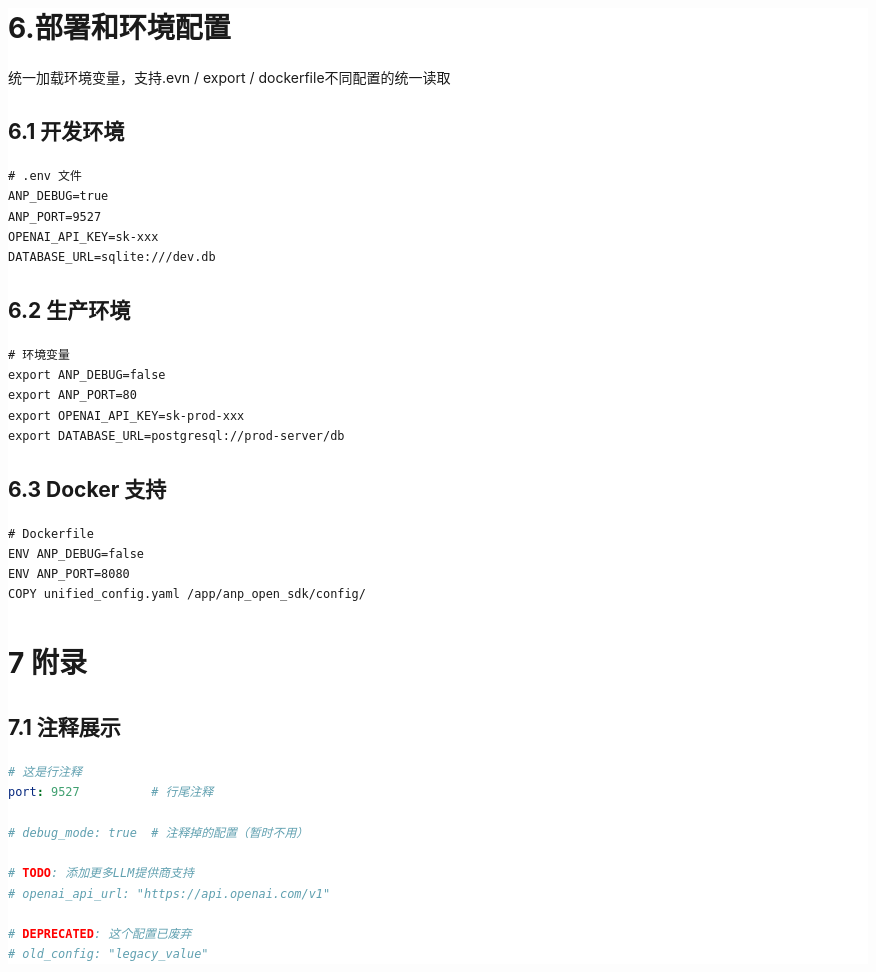 
# 6.部署和环境配置
统一加载环境变量，支持.evn /  export / dockerfile不同配置的统一读取

## 6.1 开发环境

```
# .env 文件
ANP_DEBUG=true
ANP_PORT=9527
OPENAI_API_KEY=sk-xxx
DATABASE_URL=sqlite:///dev.db
```

## 6.2 生产环境

```
# 环境变量
export ANP_DEBUG=false
export ANP_PORT=80
export OPENAI_API_KEY=sk-prod-xxx
export DATABASE_URL=postgresql://prod-server/db
```

## 6.3 Docker 支持

```
# Dockerfile
ENV ANP_DEBUG=false
ENV ANP_PORT=8080
COPY unified_config.yaml /app/anp_open_sdk/config/
```

# 7 附录

## 7.1 注释展示

```yaml
# 这是行注释
port: 9527          # 行尾注释

# debug_mode: true  # 注释掉的配置（暂时不用）

# TODO: 添加更多LLM提供商支持
# openai_api_url: "https://api.openai.com/v1"

# DEPRECATED: 这个配置已废弃
# old_config: "legacy_value"
```
